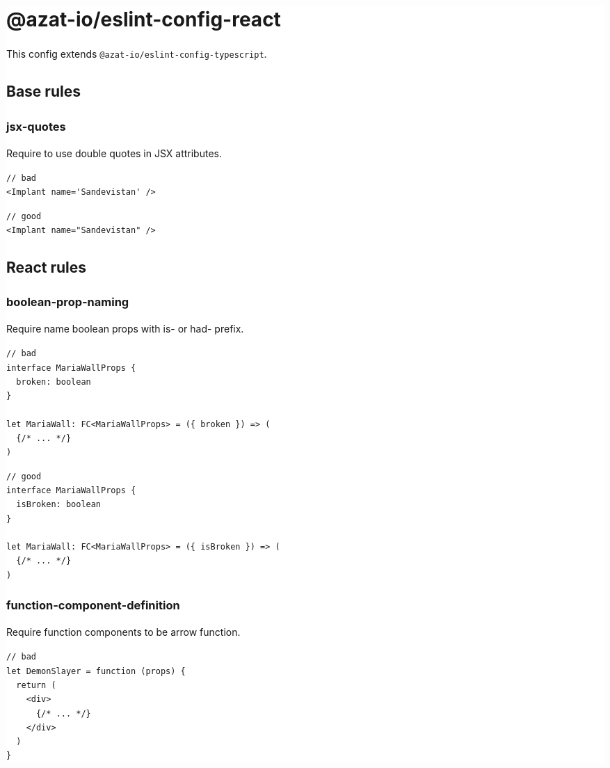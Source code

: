 # @azat-io/eslint-config-react

This config extends `@azat-io/eslint-config-typescript`.

## Base rules

### jsx-quotes

Require to use double quotes in JSX attributes.

```tsx
// bad
<Implant name='Sandevistan' />
```

```tsx
// good
<Implant name="Sandevistan" />
```

## React rules

### boolean-prop-naming

Require name boolean props with is- or had- prefix.

```tsx
// bad
interface MariaWallProps {
  broken: boolean
}

let MariaWall: FC<MariaWallProps> = ({ broken }) => (
  {/* ... */}
)
```

```tsx
// good
interface MariaWallProps {
  isBroken: boolean
}

let MariaWall: FC<MariaWallProps> = ({ isBroken }) => (
  {/* ... */}
)
```

### function-component-definition

Require function components to be arrow function.

```tsx
// bad
let DemonSlayer = function (props) {
  return (
    <div>
      {/* ... */}
    </div>
  )
}
```
